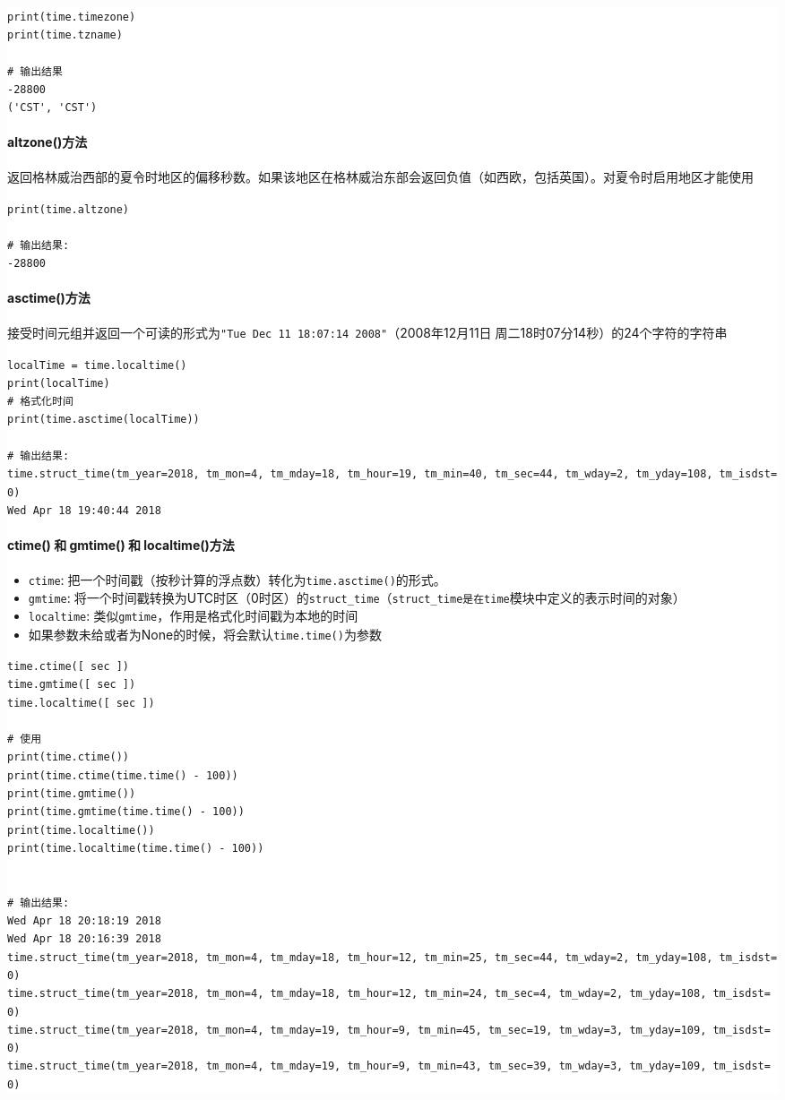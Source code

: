 ```objc
print(time.timezone)
print(time.tzname)

# 输出结果
-28800
('CST', 'CST')
```


#### altzone()方法
返回格林威治西部的夏令时地区的偏移秒数。如果该地区在格林威治东部会返回负值（如西欧，包括英国）。对夏令时启用地区才能使用

```objc
print(time.altzone)

# 输出结果:
-28800
```

#### asctime()方法
接受时间元组并返回一个可读的形式为`"Tue Dec 11 18:07:14 2008"`（2008年12月11日 周二18时07分14秒）的24个字符的字符串

```objc
localTime = time.localtime()
print(localTime)
# 格式化时间
print(time.asctime(localTime))

# 输出结果:
time.struct_time(tm_year=2018, tm_mon=4, tm_mday=18, tm_hour=19, tm_min=40, tm_sec=44, tm_wday=2, tm_yday=108, tm_isdst=0)
Wed Apr 18 19:40:44 2018
```

#### ctime() 和 gmtime() 和 localtime()方法
- `ctime`: 把一个时间戳（按秒计算的浮点数）转化为`time.asctime()`的形式。
- `gmtime`: 将一个时间戳转换为UTC时区（0时区）的`struct_time`（`struct_time是在time`模块中定义的表示时间的对象）
- `localtime`: 类似`gmtime`，作用是格式化时间戳为本地的时间
- 如果参数未给或者为None的时候，将会默认`time.time()`为参数

```objc
time.ctime([ sec ])
time.gmtime([ sec ])
time.localtime([ sec ])

# 使用
print(time.ctime())
print(time.ctime(time.time() - 100))
print(time.gmtime())
print(time.gmtime(time.time() - 100))
print(time.localtime())
print(time.localtime(time.time() - 100))


# 输出结果:
Wed Apr 18 20:18:19 2018
Wed Apr 18 20:16:39 2018
time.struct_time(tm_year=2018, tm_mon=4, tm_mday=18, tm_hour=12, tm_min=25, tm_sec=44, tm_wday=2, tm_yday=108, tm_isdst=0)
time.struct_time(tm_year=2018, tm_mon=4, tm_mday=18, tm_hour=12, tm_min=24, tm_sec=4, tm_wday=2, tm_yday=108, tm_isdst=0)
time.struct_time(tm_year=2018, tm_mon=4, tm_mday=19, tm_hour=9, tm_min=45, tm_sec=19, tm_wday=3, tm_yday=109, tm_isdst=0)
time.struct_time(tm_year=2018, tm_mon=4, tm_mday=19, tm_hour=9, tm_min=43, tm_sec=39, tm_wday=3, tm_yday=109, tm_isdst=0)
```
